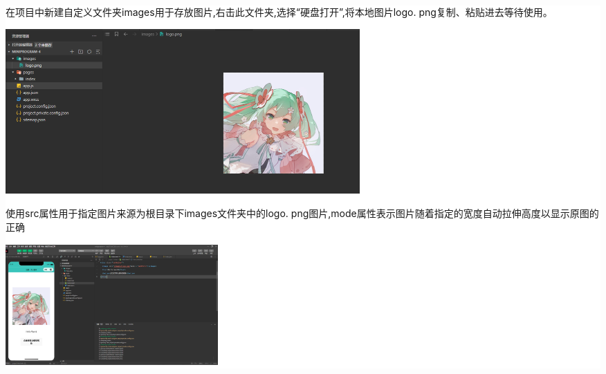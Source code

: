 
在项目中新建自定义文件夹images用于存放图片,右击此文件夹,选择“硬盘打开”,将本地图片logo. png复制、粘贴进去等待使用。

<img src="img\image-20250825211825190.png" alt="image-20250825211825190" style="zoom:50%;" />

使用src属性用于指定图片来源为根目录下images文件夹中的logo. png图片,mode属性表示图片随着指定的宽度自动拉伸高度以显示原图的正确

<img src="img\image-20250825212055201.png" alt="image-20250825212055201" style="zoom: 30%;" />

